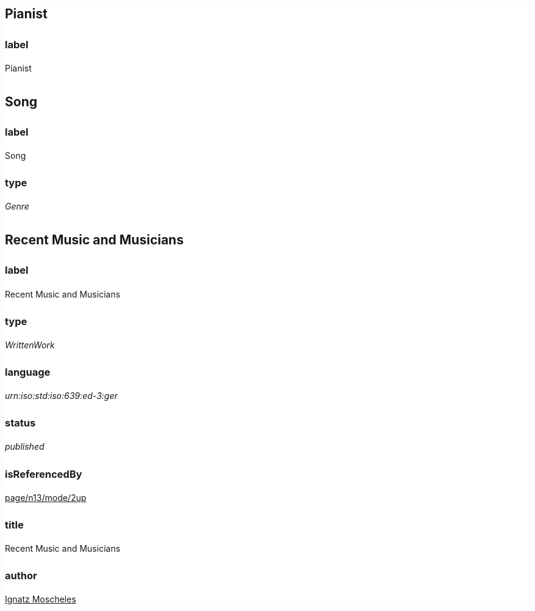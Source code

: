 ## Pianist

### label


Pianist

## Song

### label


Song

### type


*Genre*

## Recent Music and Musicians

### label


Recent Music and Musicians

### type


*WrittenWork*

### language


*urn:iso:std:iso:639:ed-3:ger*

### status


*published*

### isReferencedBy


[page/n13/mode/2up](#page/n13/mode/2up)

### title


Recent Music and Musicians

### author


[Ignatz Moscheles](#Ignatz-Moscheles)
